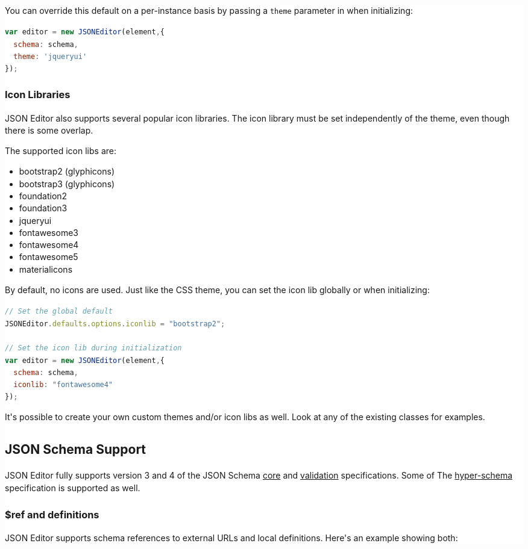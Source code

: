 You can override this default on a per-instance basis by passing a `theme` parameter in when initializing:

```js
var editor = new JSONEditor(element,{
  schema: schema,
  theme: 'jqueryui'
});
```

### Icon Libraries

JSON Editor also supports several popular icon libraries.  The icon library must be set independently of the theme, even though there is some overlap.

The supported icon libs are:

*  bootstrap2 (glyphicons)
*  bootstrap3 (glyphicons)
*  foundation2
*  foundation3
*  jqueryui
*  fontawesome3
*  fontawesome4
*  fontawesome5
*  materialicons

By default, no icons are used. Just like the CSS theme, you can set the icon lib globally or when initializing:

```js
// Set the global default
JSONEditor.defaults.options.iconlib = "bootstrap2";

// Set the icon lib during initialization
var editor = new JSONEditor(element,{
  schema: schema,
  iconlib: "fontawesome4"
});
```

It's possible to create your own custom themes and/or icon libs as well.  Look at any of the existing classes for examples.


JSON Schema Support
-----------------

JSON Editor fully supports version 3 and 4 of the JSON Schema [core][core] and [validation][validation] specifications.
Some of The [hyper-schema][hyper] specification is supported as well.

[core]: http://json-schema.org/latest/json-schema-core.html
[validation]: http://json-schema.org/latest/json-schema-validation.html
[hyper]: http://json-schema.org/latest/json-schema-hypermedia.html

### $ref and definitions

JSON Editor supports schema references to external URLs and local definitions.  Here's an example showing both:
